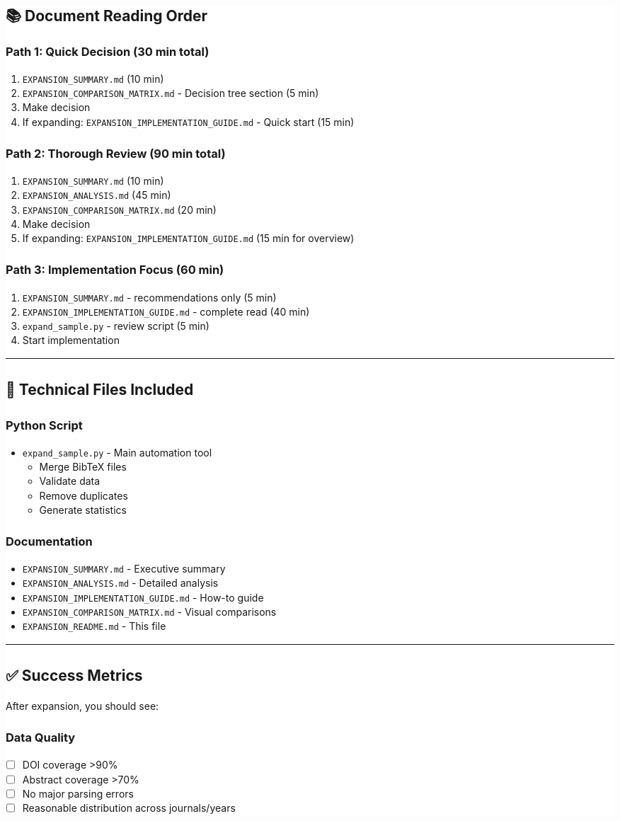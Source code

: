 
## 📚 Document Reading Order

### Path 1: Quick Decision (30 min total)
1. `EXPANSION_SUMMARY.md` (10 min)
2. `EXPANSION_COMPARISON_MATRIX.md` - Decision tree section (5 min)
3. Make decision
4. If expanding: `EXPANSION_IMPLEMENTATION_GUIDE.md` - Quick start (15 min)

### Path 2: Thorough Review (90 min total)
1. `EXPANSION_SUMMARY.md` (10 min)
2. `EXPANSION_ANALYSIS.md` (45 min)
3. `EXPANSION_COMPARISON_MATRIX.md` (20 min)
4. Make decision
5. If expanding: `EXPANSION_IMPLEMENTATION_GUIDE.md` (15 min for overview)

### Path 3: Implementation Focus (60 min)
1. `EXPANSION_SUMMARY.md` - recommendations only (5 min)
2. `EXPANSION_IMPLEMENTATION_GUIDE.md` - complete read (40 min)
3. `expand_sample.py` - review script (5 min)
4. Start implementation

---

## 🔧 Technical Files Included

### Python Script
- `expand_sample.py` - Main automation tool
  - Merge BibTeX files
  - Validate data
  - Remove duplicates
  - Generate statistics

### Documentation
- `EXPANSION_SUMMARY.md` - Executive summary
- `EXPANSION_ANALYSIS.md` - Detailed analysis
- `EXPANSION_IMPLEMENTATION_GUIDE.md` - How-to guide
- `EXPANSION_COMPARISON_MATRIX.md` - Visual comparisons
- `EXPANSION_README.md` - This file

---

## ✅ Success Metrics

After expansion, you should see:

### Data Quality
- [ ] DOI coverage >90%
- [ ] Abstract coverage >70%
- [ ] No major parsing errors
- [ ] Reasonable distribution across journals/years
